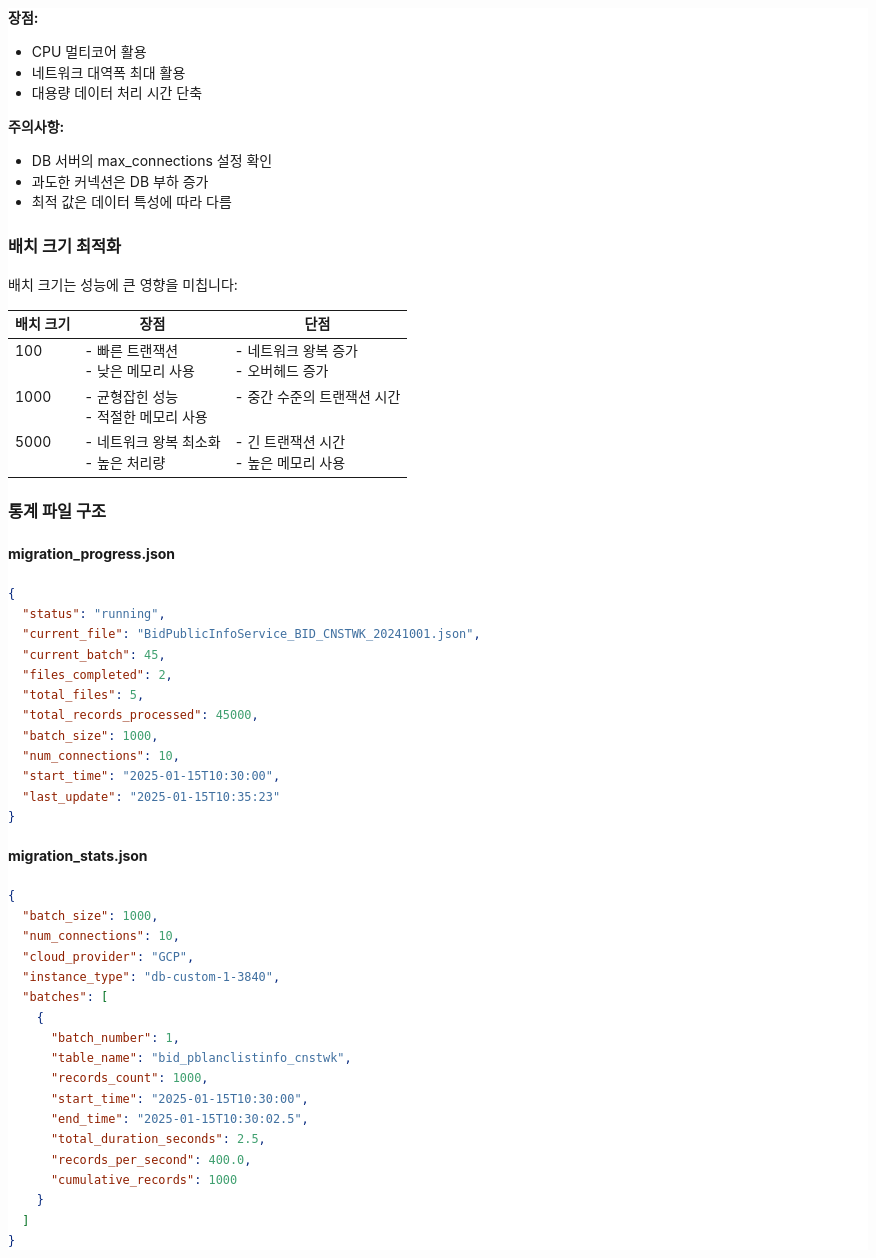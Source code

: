 **장점:**
- CPU 멀티코어 활용
- 네트워크 대역폭 최대 활용
- 대용량 데이터 처리 시간 단축

**주의사항:**
- DB 서버의 max_connections 설정 확인
- 과도한 커넥션은 DB 부하 증가
- 최적 값은 데이터 특성에 따라 다름

### 배치 크기 최적화

배치 크기는 성능에 큰 영향을 미칩니다:

| 배치 크기 | 장점 | 단점 |
|---------|------|------|
| 100 | - 빠른 트랜잭션<br>- 낮은 메모리 사용 | - 네트워크 왕복 증가<br>- 오버헤드 증가 |
| 1000 | - 균형잡힌 성능<br>- 적절한 메모리 사용 | - 중간 수준의 트랜잭션 시간 |
| 5000 | - 네트워크 왕복 최소화<br>- 높은 처리량 | - 긴 트랜잭션 시간<br>- 높은 메모리 사용 |

### 통계 파일 구조

#### migration_progress.json
```json
{
  "status": "running",
  "current_file": "BidPublicInfoService_BID_CNSTWK_20241001.json",
  "current_batch": 45,
  "files_completed": 2,
  "total_files": 5,
  "total_records_processed": 45000,
  "batch_size": 1000,
  "num_connections": 10,
  "start_time": "2025-01-15T10:30:00",
  "last_update": "2025-01-15T10:35:23"
}
```

#### migration_stats.json
```json
{
  "batch_size": 1000,
  "num_connections": 10,
  "cloud_provider": "GCP",
  "instance_type": "db-custom-1-3840",
  "batches": [
    {
      "batch_number": 1,
      "table_name": "bid_pblanclistinfo_cnstwk",
      "records_count": 1000,
      "start_time": "2025-01-15T10:30:00",
      "end_time": "2025-01-15T10:30:02.5",
      "total_duration_seconds": 2.5,
      "records_per_second": 400.0,
      "cumulative_records": 1000
    }
  ]
}
```
